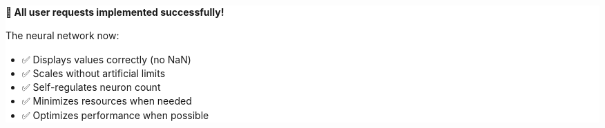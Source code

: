 
**🎉 All user requests implemented successfully!**

The neural network now:
- ✅ Displays values correctly (no NaN)
- ✅ Scales without artificial limits
- ✅ Self-regulates neuron count
- ✅ Minimizes resources when needed
- ✅ Optimizes performance when possible
